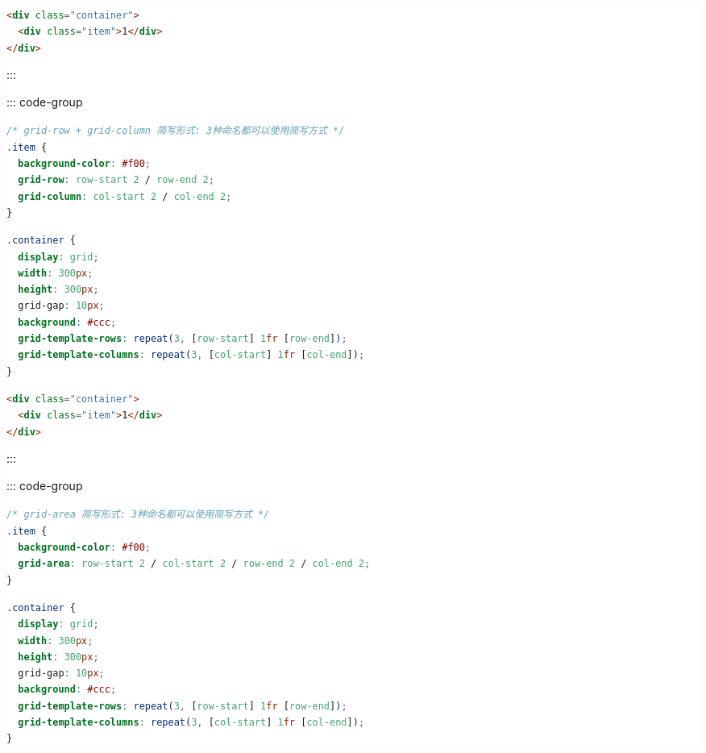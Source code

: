```html [元素结构]
<div class="container">
  <div class="item">1</div>
</div>
```

:::

::: code-group

```css [子项]
/* grid-row + grid-column 简写形式: 3种命名都可以使用简写方式 */
.item {
  background-color: #f00;
  grid-row: row-start 2 / row-end 2;
  grid-column: col-start 2 / col-end 2;
}
```

```css [容器]
.container {
  display: grid;
  width: 300px;
  height: 300px;
  grid-gap: 10px;
  background: #ccc;
  grid-template-rows: repeat(3, [row-start] 1fr [row-end]);
  grid-template-columns: repeat(3, [col-start] 1fr [col-end]);
}
```

```html [元素结构]
<div class="container">
  <div class="item">1</div>
</div>
```

:::

::: code-group

```css [子项]
/* grid-area 简写形式: 3种命名都可以使用简写方式 */
.item {
  background-color: #f00;
  grid-area: row-start 2 / col-start 2 / row-end 2 / col-end 2;
}
```

```css [容器]
.container {
  display: grid;
  width: 300px;
  height: 300px;
  grid-gap: 10px;
  background: #ccc;
  grid-template-rows: repeat(3, [row-start] 1fr [row-end]);
  grid-template-columns: repeat(3, [col-start] 1fr [col-end]);
}
```
